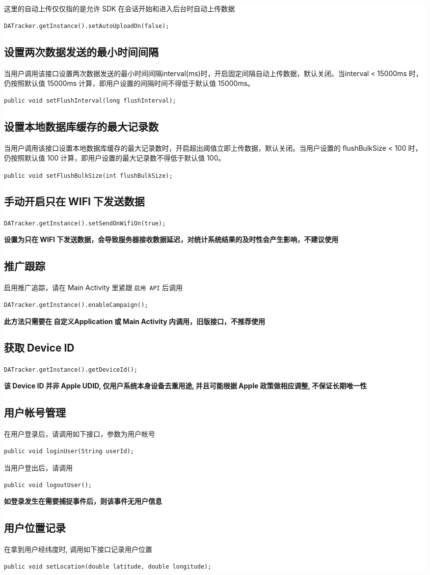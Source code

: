这里的自动上传仅仅指的是允许 SDK 在会话开始和进入后台时自动上传数据

	DATracker.getInstance().setAutoUploadOn(false);
    
## 设置两次数据发送的最小时间间隔

当用户调用该接口设置两次数据发送的最小时间间隔interval(ms)时，开启固定间隔自动上传数据，默认关闭。当interval < 15000ms 时，仍按照默认值 15000ms 计算，即用户设置的间隔时间不得低于默认值 15000ms。
	
	public void setFlushInterval(long flushInterval);
	
## 设置本地数据库缓存的最大记录数

当用户调用该接口设置本地数据库缓存的最大记录数时，开启超出阈值立即上传数据，默认关闭。当用户设置的 flushBulkSize < 100 时，仍按照默认值 100 计算，即用户设置的最大记录数不得低于默认值 100。
	
	public void setFlushBulkSize(int flushBulkSize);

## 手动开启只在 WIFI 下发送数据

    DATracker.getInstance().setSendOnWifiOn(true);
    
**设置为只在 WIFI 下发送数据，会导致服务器接收数据延迟，对统计系统结果的及时性会产生影响，不建议使用**

## 推广跟踪 ##

启用推广追踪，请在 Main Activity 里紧跟 `启用 API` 后调用

    DATracker.getInstance().enableCampaign();

**此方法只需要在 自定义Application 或 Main Activity 内调用，旧版接口，不推荐使用**

## 获取 Device ID ##

    DATracker.getInstance().getDeviceId();

**该 Device ID 并非 Apple UDID, 仅用户系统本身设备去重用途, 并且可能根据 Apple 政策做相应调整, 不保证长期唯一性**

## 用户帐号管理 ##

在用户登录后，请调用如下接口，参数为用户帐号

    public void loginUser(String userId);

当用户登出后，请调用

    public void logoutUser();

**如登录发生在需要捕捉事件后，则该事件无用户信息**

## 用户位置记录 ##

在拿到用户经纬度时, 调用如下接口记录用户位置

    public void setLocation(double latitude, double longitude);
